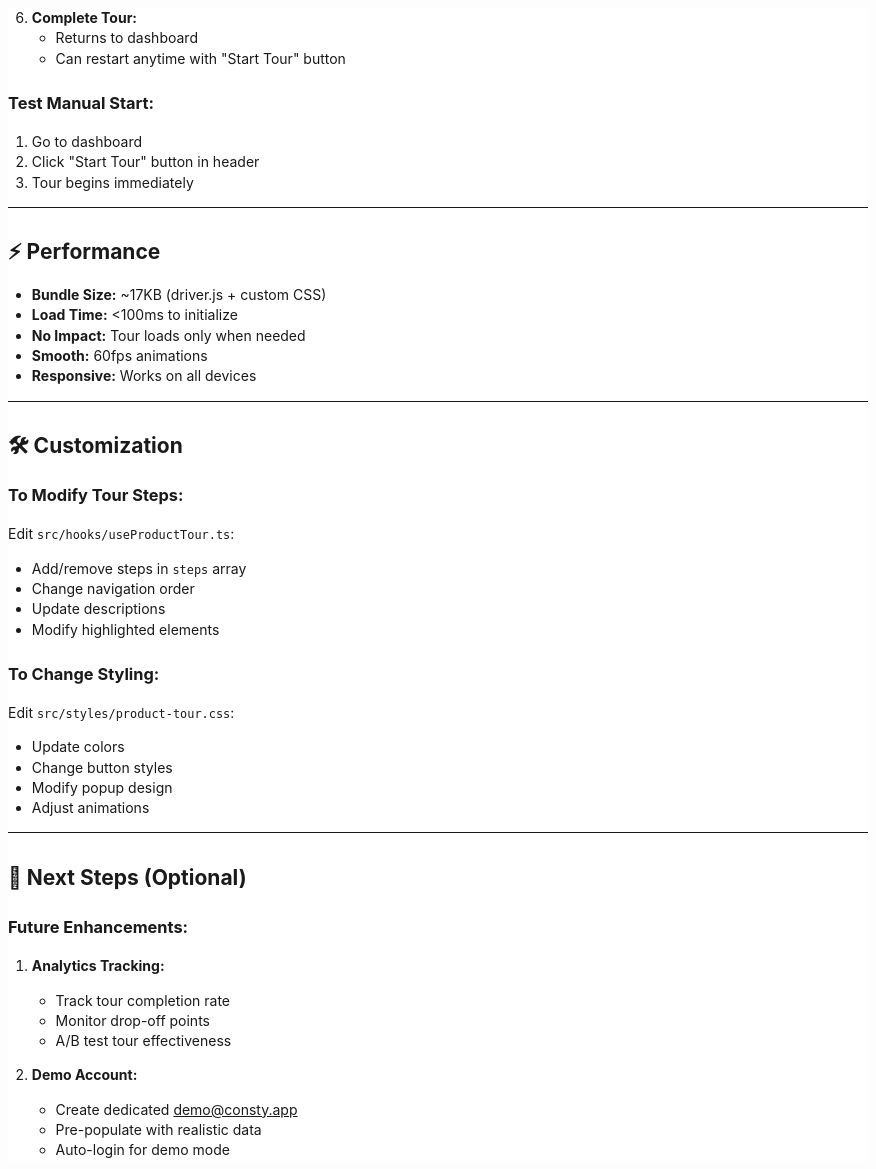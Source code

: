 6. **Complete Tour:**
   - Returns to dashboard
   - Can restart anytime with "Start Tour" button

### **Test Manual Start:**
1. Go to dashboard
2. Click "Start Tour" button in header
3. Tour begins immediately

---

## ⚡ Performance

- **Bundle Size:** ~17KB (driver.js + custom CSS)
- **Load Time:** <100ms to initialize
- **No Impact:** Tour loads only when needed
- **Smooth:** 60fps animations
- **Responsive:** Works on all devices

---

## 🛠️ Customization

### **To Modify Tour Steps:**
Edit `src/hooks/useProductTour.ts`:
- Add/remove steps in `steps` array
- Change navigation order
- Update descriptions
- Modify highlighted elements

### **To Change Styling:**
Edit `src/styles/product-tour.css`:
- Update colors
- Change button styles
- Modify popup design
- Adjust animations

---

## 📝 Next Steps (Optional)

### **Future Enhancements:**

1. **Analytics Tracking:**
   - Track tour completion rate
   - Monitor drop-off points
   - A/B test tour effectiveness

2. **Demo Account:**
   - Create dedicated demo@consty.app
   - Pre-populate with realistic data
   - Auto-login for demo mode
